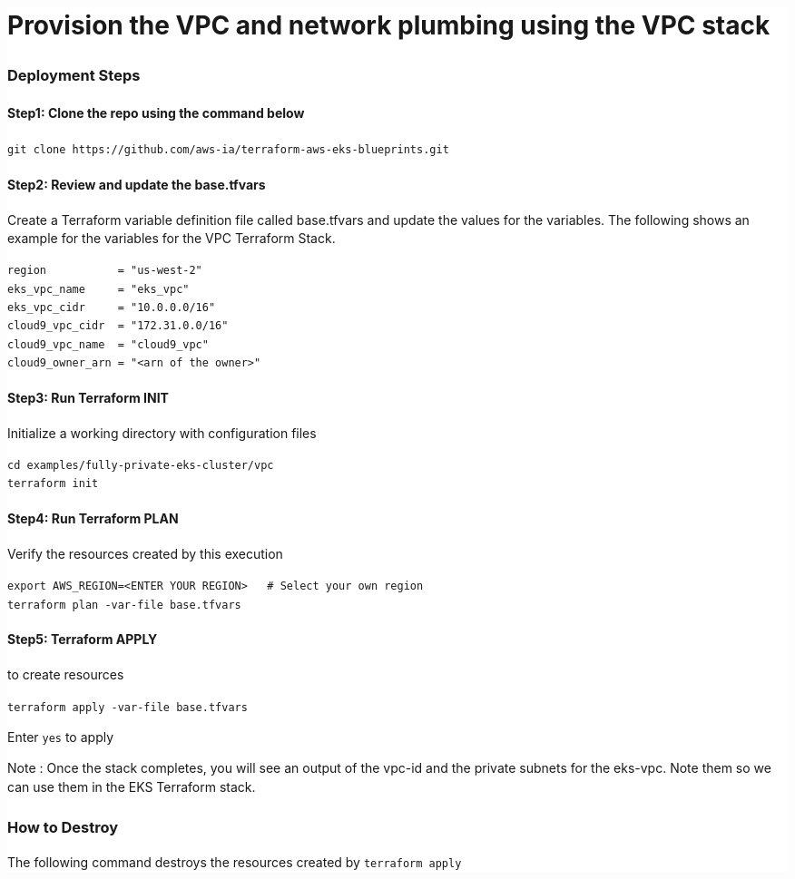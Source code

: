 # Provision the VPC and network plumbing using the VPC stack
### Deployment Steps
#### Step1: Clone the repo using the command below

```shell script
git clone https://github.com/aws-ia/terraform-aws-eks-blueprints.git
```

#### Step2: Review and update the base.tfvars
Create a Terraform variable definition file called base.tfvars and update the values for the variables. The following shows an example for the variables for the VPC Terraform Stack.
```shell script
region           = "us-west-2"
eks_vpc_name     = "eks_vpc"
eks_vpc_cidr     = "10.0.0.0/16"
cloud9_vpc_cidr  = "172.31.0.0/16"
cloud9_vpc_name  = "cloud9_vpc"
cloud9_owner_arn = "<arn of the owner>"
```

#### Step3: Run Terraform INIT
Initialize a working directory with configuration files


```shell script
cd examples/fully-private-eks-cluster/vpc
terraform init
```

#### Step4: Run Terraform PLAN
Verify the resources created by this execution

```shell script
export AWS_REGION=<ENTER YOUR REGION>   # Select your own region
terraform plan -var-file base.tfvars
```

#### Step5: Terraform APPLY
to create resources

```shell script
terraform apply -var-file base.tfvars
```

Enter `yes` to apply

Note : Once the stack completes, you will see an output of the vpc-id and the private subnets for the eks-vpc. Note them so we can use them in the EKS Terraform stack.


### How to Destroy
The following command destroys the resources created by `terraform apply`
